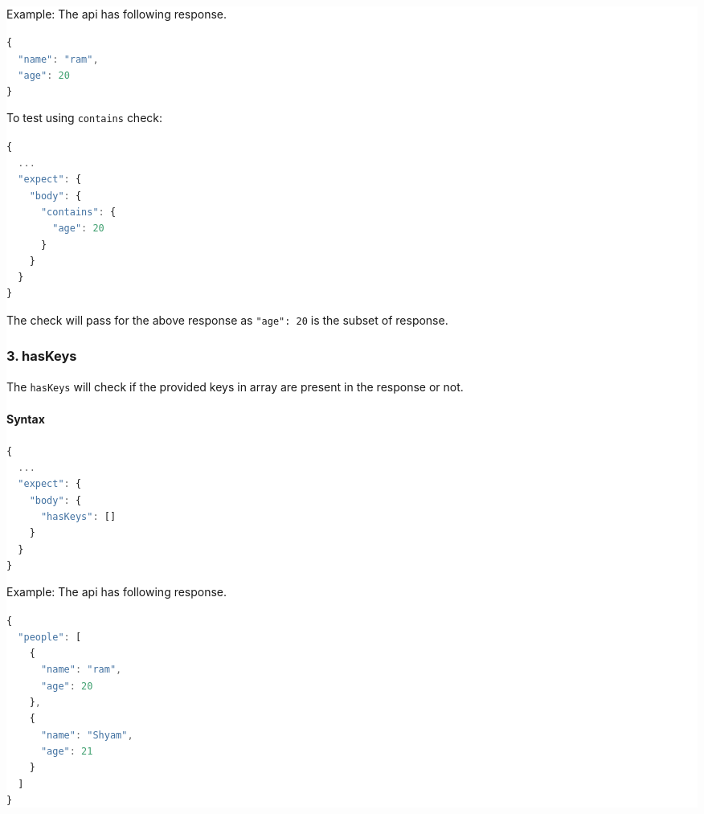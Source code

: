 Example:
The api has following response.

```js
{
  "name": "ram",
  "age": 20
}
```

To test using `contains` check:

```js
{
  ...
  "expect": {
    "body": {
      "contains": {
        "age": 20
      }
    }
  }
}
```

The check will pass for the above response as `"age": 20` is the subset of response.

### 3. hasKeys

The `hasKeys` will check if the provided keys in array are present in the response or not.

#### Syntax

```js
{
  ...
  "expect": {
    "body": {
      "hasKeys": []
    }
  }
}

```

Example:
The api has following response.

```js
{
  "people": [
    {
      "name": "ram",
      "age": 20
    },
    {
      "name": "Shyam",
      "age": 21
    }
  ]
}
```
